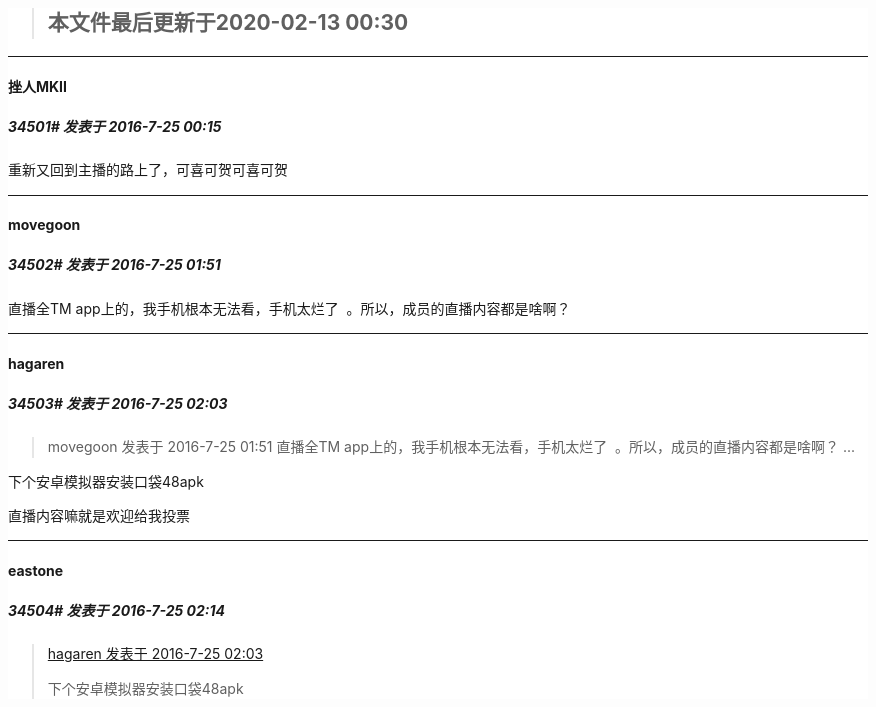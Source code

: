 > ## **本文件最后更新于2020-02-13 00:30** 



*****

####  挫人MKII  
##### 34501#       发表于 2016-7-25 00:15




重新又回到主播的路上了，可喜可贺可喜可贺







*****

####  movegoon  
##### 34502#       发表于 2016-7-25 01:51




直播全TM app上的，我手机根本无法看，手机太烂了  。所以，成员的直播内容都是啥啊？







*****

####  hagaren  
##### 34503#       发表于 2016-7-25 02:03



<blockquote>movegoon 发表于 2016-7-25 01:51
直播全TM app上的，我手机根本无法看，手机太烂了  。所以，成员的直播内容都是啥啊？ ...</blockquote>
下个安卓模拟器安装口袋48apk


直播内容嘛就是欢迎给我投票







*****

####  eastone  
##### 34504#       发表于 2016-7-25 02:14



<blockquote><a href="httphttps://bbs.saraba1st.com/2b/forum.php?mod=redirect&amp;goto=findpost&amp;pid=33051702&amp;ptid=1105387" target="_blank">hagaren 发表于 2016-7-25 02:03</a>

下个安卓模拟器安装口袋48apk

